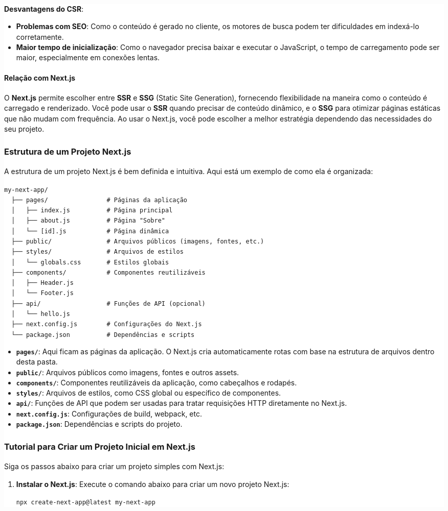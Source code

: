 **Desvantagens do CSR**:

- **Problemas com SEO**: Como o conteúdo é gerado no cliente, os motores de busca podem ter dificuldades em indexá-lo corretamente.
- **Maior tempo de inicialização**: Como o navegador precisa baixar e executar o JavaScript, o tempo de carregamento pode ser maior, especialmente em conexões lentas.

#### **Relação com Next.js**

O **Next.js** permite escolher entre **SSR** e **SSG** (Static Site Generation), fornecendo flexibilidade na maneira como o conteúdo é carregado e renderizado. Você pode usar o **SSR** quando precisar de conteúdo dinâmico, e o **SSG** para otimizar páginas estáticas que não mudam com frequência. Ao usar o Next.js, você pode escolher a melhor estratégia dependendo das necessidades do seu projeto.

### Estrutura de um Projeto Next.js

A estrutura de um projeto Next.js é bem definida e intuitiva. Aqui está um exemplo de como ela é organizada:

```
my-next-app/
  ├── pages/                # Páginas da aplicação
  │   ├── index.js          # Página principal
  │   ├── about.js          # Página "Sobre"
  │   └── [id].js           # Página dinâmica
  ├── public/               # Arquivos públicos (imagens, fontes, etc.)
  ├── styles/               # Arquivos de estilos
  │   └── globals.css       # Estilos globais
  ├── components/           # Componentes reutilizáveis
  │   ├── Header.js
  │   └── Footer.js
  ├── api/                  # Funções de API (opcional)
  │   └── hello.js
  ├── next.config.js        # Configurações do Next.js
  └── package.json          # Dependências e scripts
```

- **`pages/`**: Aqui ficam as páginas da aplicação. O Next.js cria automaticamente rotas com base na estrutura de arquivos dentro desta pasta.
- **`public/`**: Arquivos públicos como imagens, fontes e outros assets.
- **`components/`**: Componentes reutilizáveis da aplicação, como cabeçalhos e rodapés.
- **`styles/`**: Arquivos de estilos, como CSS global ou específico de componentes.
- **`api/`**: Funções de API que podem ser usadas para tratar requisições HTTP diretamente no Next.js.
- **`next.config.js`**: Configurações de build, webpack, etc.
- **`package.json`**: Dependências e scripts do projeto.

### Tutorial para Criar um Projeto Inicial em Next.js

Siga os passos abaixo para criar um projeto simples com Next.js:

1. **Instalar o Next.js**: Execute o comando abaixo para criar um novo projeto Next.js:

   ```bash
   npx create-next-app@latest my-next-app
   ```
